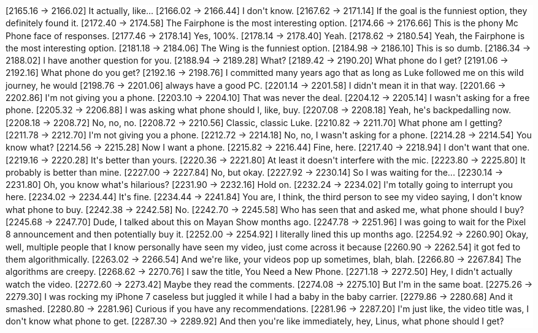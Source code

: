 [2165.16 → 2166.02] It actually, like...
[2166.02 → 2166.44] I don't know.
[2167.62 → 2171.14] If the goal is the funniest option, they definitely found it.
[2172.40 → 2174.58] The Fairphone is the most interesting option.
[2174.66 → 2176.66] This is the phony Mc Phone face of responses.
[2177.46 → 2178.14] Yes, 100%.
[2178.14 → 2178.40] Yeah.
[2178.62 → 2180.54] Yeah, the Fairphone is the most interesting option.
[2181.18 → 2184.06] The Wing is the funniest option.
[2184.98 → 2186.10] This is so dumb.
[2186.34 → 2188.02] I have another question for you.
[2188.94 → 2189.28] What?
[2189.42 → 2190.20] What phone do I get?
[2191.06 → 2192.16] What phone do you get?
[2192.16 → 2198.76] I committed many years ago that as long as Luke followed me on this wild journey, he would
[2198.76 → 2201.06] always have a good PC.
[2201.14 → 2201.58] I didn't mean it in that way.
[2201.66 → 2202.86] I'm not giving you a phone.
[2203.10 → 2204.10] That was never the deal.
[2204.12 → 2205.14] I wasn't asking for a free phone.
[2205.32 → 2206.88] I was asking what phone should I, like, buy.
[2207.08 → 2208.18] Yeah, he's backpedalling now.
[2208.18 → 2208.72] No, no, no.
[2208.72 → 2210.56] Classic, classic Luke.
[2210.82 → 2211.70] What phone am I getting?
[2211.78 → 2212.70] I'm not giving you a phone.
[2212.72 → 2214.18] No, no, I wasn't asking for a phone.
[2214.28 → 2214.54] You know what?
[2214.56 → 2215.28] Now I want a phone.
[2215.82 → 2216.44] Fine, here.
[2217.40 → 2218.94] I don't want that one.
[2219.16 → 2220.28] It's better than yours.
[2220.36 → 2221.80] At least it doesn't interfere with the mic.
[2223.80 → 2225.80] It probably is better than mine.
[2227.00 → 2227.84] No, but okay.
[2227.92 → 2230.14] So I was waiting for the...
[2230.14 → 2231.80] Oh, you know what's hilarious?
[2231.90 → 2232.16] Hold on.
[2232.24 → 2234.02] I'm totally going to interrupt you here.
[2234.02 → 2234.44] It's fine.
[2234.44 → 2241.84] You are, I think, the third person to see my video saying, I don't know what phone to buy.
[2242.38 → 2242.58] No.
[2242.70 → 2245.58] Who has seen that and asked me, what phone should I buy?
[2245.68 → 2247.70] Dude, I talked about this on Mayan Show months ago.
[2247.78 → 2251.96] I was going to wait for the Pixel 8 announcement and then potentially buy it.
[2252.00 → 2254.92] I literally lined this up months ago.
[2254.92 → 2260.90] Okay, well, multiple people that I know personally have seen my video, just come across it because
[2260.90 → 2262.54] it got fed to them algorithmically.
[2263.02 → 2266.54] And we're like, your videos pop up sometimes, blah, blah.
[2266.80 → 2267.84] The algorithms are creepy.
[2268.62 → 2270.76] I saw the title, You Need a New Phone.
[2271.18 → 2272.50] Hey, I didn't actually watch the video.
[2272.60 → 2273.42] Maybe they read the comments.
[2274.08 → 2275.10] But I'm in the same boat.
[2275.26 → 2279.30] I was rocking my iPhone 7 caseless but juggled it while I had a baby in the baby carrier.
[2279.86 → 2280.68] And it smashed.
[2280.80 → 2281.96] Curious if you have any recommendations.
[2281.96 → 2287.20] I'm just like, the video title was, I don't know what phone to get.
[2287.30 → 2289.92] And then you're like immediately, hey, Linus, what phone should I get?